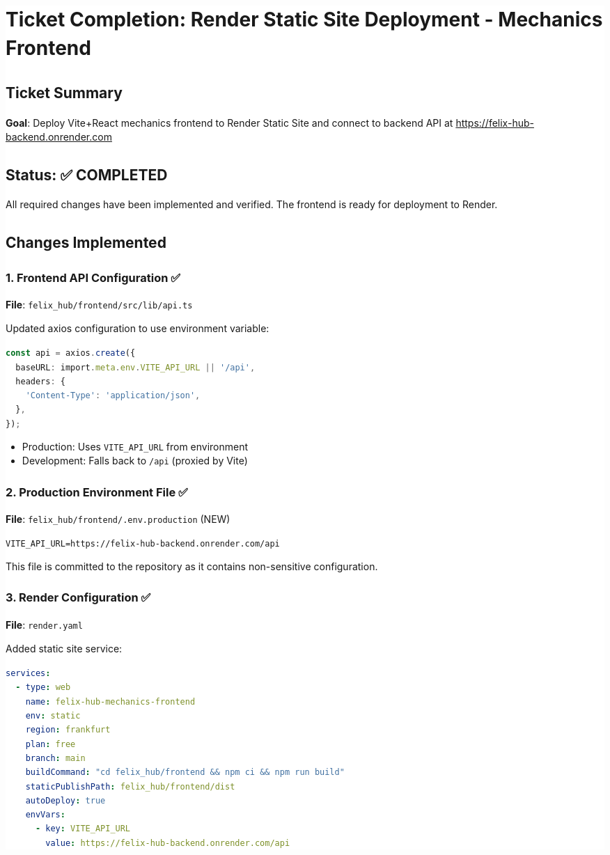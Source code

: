 # Ticket Completion: Render Static Site Deployment - Mechanics Frontend

## Ticket Summary
**Goal**: Deploy Vite+React mechanics frontend to Render Static Site and connect to backend API at https://felix-hub-backend.onrender.com

## Status: ✅ COMPLETED

All required changes have been implemented and verified. The frontend is ready for deployment to Render.

## Changes Implemented

### 1. Frontend API Configuration ✅
**File**: `felix_hub/frontend/src/lib/api.ts`

Updated axios configuration to use environment variable:
```typescript
const api = axios.create({
  baseURL: import.meta.env.VITE_API_URL || '/api',
  headers: {
    'Content-Type': 'application/json',
  },
});
```

- Production: Uses `VITE_API_URL` from environment
- Development: Falls back to `/api` (proxied by Vite)

### 2. Production Environment File ✅
**File**: `felix_hub/frontend/.env.production` (NEW)

```env
VITE_API_URL=https://felix-hub-backend.onrender.com/api
```

This file is committed to the repository as it contains non-sensitive configuration.

### 3. Render Configuration ✅
**File**: `render.yaml`

Added static site service:
```yaml
services:
  - type: web
    name: felix-hub-mechanics-frontend
    env: static
    region: frankfurt
    plan: free
    branch: main
    buildCommand: "cd felix_hub/frontend && npm ci && npm run build"
    staticPublishPath: felix_hub/frontend/dist
    autoDeploy: true
    envVars:
      - key: VITE_API_URL
        value: https://felix-hub-backend.onrender.com/api
```

